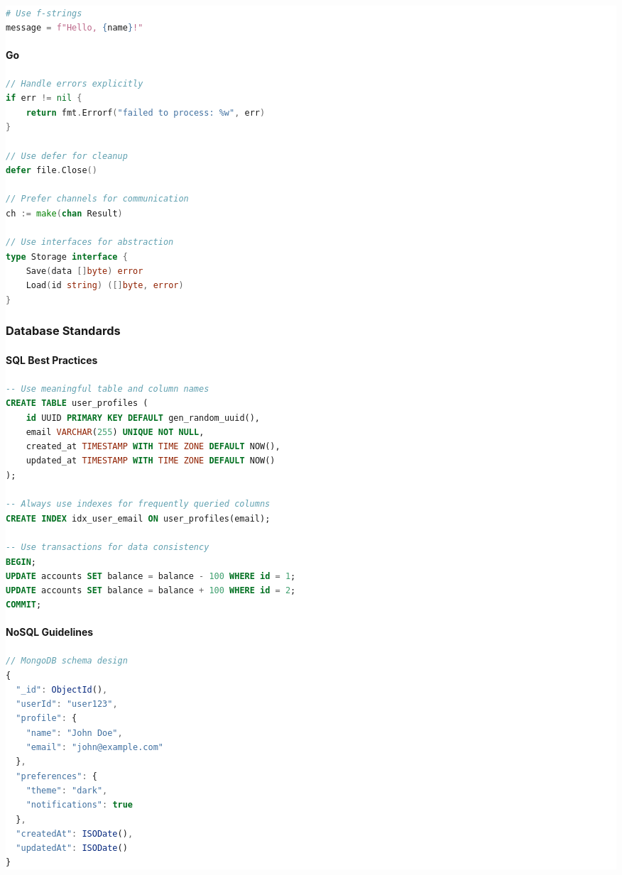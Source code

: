 ```python
# Use f-strings
message = f"Hello, {name}!"
```

#### Go
```go
// Handle errors explicitly
if err != nil {
    return fmt.Errorf("failed to process: %w", err)
}

// Use defer for cleanup
defer file.Close()

// Prefer channels for communication
ch := make(chan Result)

// Use interfaces for abstraction
type Storage interface {
    Save(data []byte) error
    Load(id string) ([]byte, error)
}
```

### Database Standards

#### SQL Best Practices
```sql
-- Use meaningful table and column names
CREATE TABLE user_profiles (
    id UUID PRIMARY KEY DEFAULT gen_random_uuid(),
    email VARCHAR(255) UNIQUE NOT NULL,
    created_at TIMESTAMP WITH TIME ZONE DEFAULT NOW(),
    updated_at TIMESTAMP WITH TIME ZONE DEFAULT NOW()
);

-- Always use indexes for frequently queried columns
CREATE INDEX idx_user_email ON user_profiles(email);

-- Use transactions for data consistency
BEGIN;
UPDATE accounts SET balance = balance - 100 WHERE id = 1;
UPDATE accounts SET balance = balance + 100 WHERE id = 2;
COMMIT;
```

#### NoSQL Guidelines
```javascript
// MongoDB schema design
{
  "_id": ObjectId(),
  "userId": "user123",
  "profile": {
    "name": "John Doe",
    "email": "john@example.com"
  },
  "preferences": {
    "theme": "dark",
    "notifications": true
  },
  "createdAt": ISODate(),
  "updatedAt": ISODate()
}
```